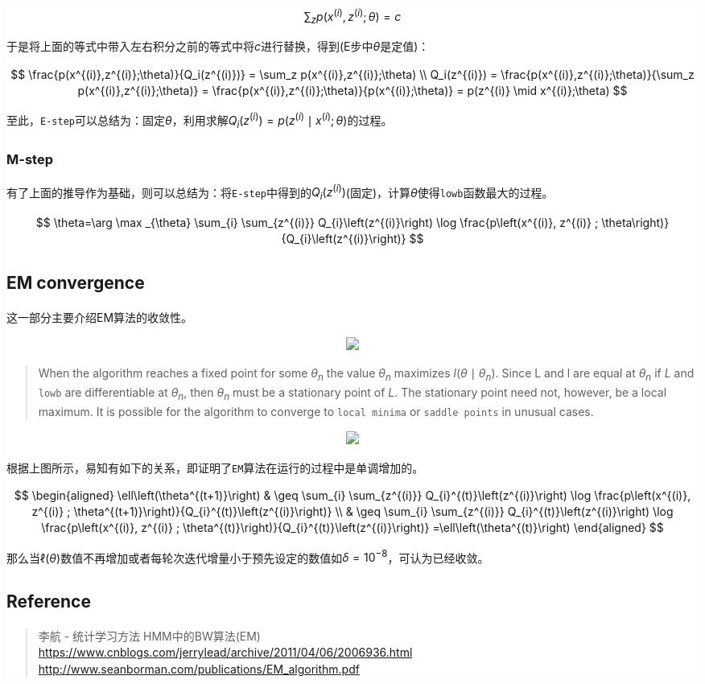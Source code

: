 $$
\sum_z p(x^{(i)},z^{(i)};\theta) = c
$$

于是将上面的等式中带入左右积分之前的等式中将$c$进行替换，得到(E步中$\theta$是定值)：

$$
\frac{p(x^{(i)},z^{(i)};\theta)}{Q_i(z^{(i)})} = \sum_z p(x^{(i)},z^{(i)};\theta) \\
Q_i(z^{(i)}) = \frac{p(x^{(i)},z^{(i)};\theta)}{\sum_z p(x^{(i)},z^{(i)};\theta)} = \frac{p(x^{(i)},z^{(i)};\theta)}{p(x^{(i)};\theta)} = p(z^{(i)} \mid x^{(i)};\theta)
$$

至此，`E-step`可以总结为：固定$\theta$，利用求解$Q_i(z^{(i)})= p(z^{(i)} \mid x^{(i)};\theta)$的过程。

### M-step 
有了上面的推导作为基础，则可以总结为：将`E-step`中得到的$Q_i(z^{(i)})$(固定)，计算$\theta$使得`lowb`函数最大的过程。

$$
\theta=\arg \max _{\theta} \sum_{i} \sum_{z^{(i)}} Q_{i}\left(z^{(i)}\right) \log \frac{p\left(x^{(i)}, z^{(i)} ; \theta\right)}{Q_{i}\left(z^{(i)}\right)}
$$

## EM convergence
这一部分主要介绍EM算法的收敛性。

<center><img src="/img/in-post/em/convergence.pdf" width="80%"></center>

> When the algorithm reaches a fixed point for some $\theta_n$ the value $\theta_n$ maximizes $l(\theta \mid \theta_n)$. Since L and l are equal at $\theta_n$ if $L$ and `lowb` are differentiable at $\theta_n$, then $\theta_n$ must be a stationary point of $L$. The stationary point need not, however, be a local maximum. It is possible for the algorithm to converge to `local minima` or `saddle points` in unusual cases.

<center><img src="/img/in-post/em/convergence1.pdf" width="60%"></center>

根据上图所示，易知有如下的关系，即证明了`EM`算法在运行的过程中是单调增加的。

$$
\begin{aligned}
\ell\left(\theta^{(t+1)}\right) & \geq \sum_{i} \sum_{z^{(i)}} Q_{i}^{(t)}\left(z^{(i)}\right) \log \frac{p\left(x^{(i)}, z^{(i)} ; \theta^{(t+1)}\right)}{Q_{i}^{(t)}\left(z^{(i)}\right)} \\
& \geq \sum_{i} \sum_{z^{(i)}} Q_{i}^{(t)}\left(z^{(i)}\right) \log \frac{p\left(x^{(i)}, z^{(i)} ; \theta^{(t)}\right)}{Q_{i}^{(t)}\left(z^{(i)}\right)} =\ell\left(\theta^{(t)}\right)
\end{aligned}
$$

那么当$\ell(\theta)$数值不再增加或者每轮次迭代增量小于预先设定的数值如$\delta=10^{-8}$，可认为已经收敛。

## Reference
> 李航 - 统计学习方法 HMM中的BW算法(EM)<br>
> https://www.cnblogs.com/jerrylead/archive/2011/04/06/2006936.html
> http://www.seanborman.com/publications/EM_algorithm.pdf
